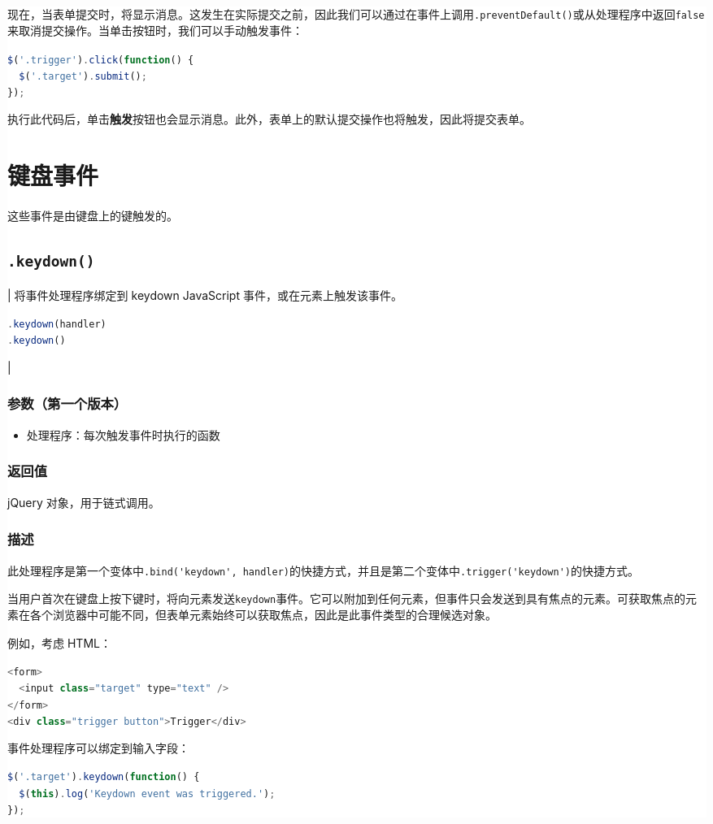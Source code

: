 现在，当表单提交时，将显示消息。这发生在实际提交之前，因此我们可以通过在事件上调用`.preventDefault()`或从处理程序中返回`false`来取消提交操作。当单击按钮时，我们可以手动触发事件：

```js
$('.trigger').click(function() {
  $('.target').submit();
});
```

执行此代码后，单击**触发**按钮也会显示消息。此外，表单上的默认提交操作也将触发，因此将提交表单。

# 键盘事件

这些事件是由键盘上的键触发的。

## `.keydown()`

| 将事件处理程序绑定到 keydown JavaScript 事件，或在元素上触发该事件。

```js
.keydown(handler)
.keydown()

```

|

### 参数（第一个版本）

+   处理程序：每次触发事件时执行的函数

### 返回值

jQuery 对象，用于链式调用。

### 描述

此处理程序是第一个变体中`.bind('keydown', handler)`的快捷方式，并且是第二个变体中`.trigger('keydown')`的快捷方式。

当用户首次在键盘上按下键时，将向元素发送`keydown`事件。它可以附加到任何元素，但事件只会发送到具有焦点的元素。可获取焦点的元素在各个浏览器中可能不同，但表单元素始终可以获取焦点，因此是此事件类型的合理候选对象。

例如，考虑 HTML：

```js
<form>
  <input class="target" type="text" />
</form>
<div class="trigger button">Trigger</div>
```

事件处理程序可以绑定到输入字段：

```js
$('.target').keydown(function() {
  $(this).log('Keydown event was triggered.');
});
```
